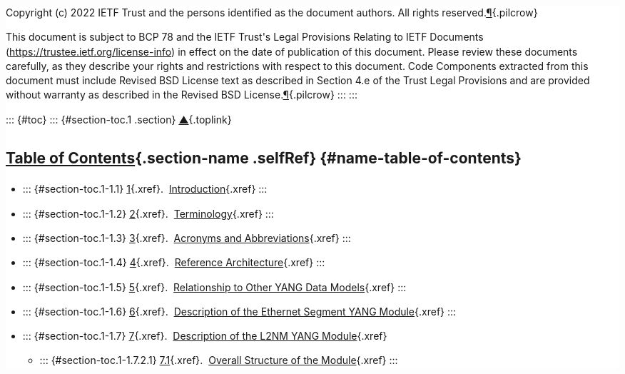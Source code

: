 Copyright (c) 2022 IETF Trust and the persons identified as the document
authors. All rights reserved.[¶](#section-boilerplate.2-1){.pilcrow}

This document is subject to BCP 78 and the IETF Trust\'s Legal
Provisions Relating to IETF Documents
(<https://trustee.ietf.org/license-info>) in effect on the date of
publication of this document. Please review these documents carefully,
as they describe your rights and restrictions with respect to this
document. Code Components extracted from this document must include
Revised BSD License text as described in Section 4.e of the Trust Legal
Provisions and are provided without warranty as described in the Revised
BSD License.[¶](#section-boilerplate.2-2){.pilcrow}
:::
:::

::: {#toc}
::: {#section-toc.1 .section}
[▲](#){.toplink}

## [Table of Contents](#name-table-of-contents){.section-name .selfRef} {#name-table-of-contents}

-   ::: {#section-toc.1-1.1}
    [1](#section-1){.xref}.  [Introduction](#name-introduction){.xref}
    :::

-   ::: {#section-toc.1-1.2}
    [2](#section-2){.xref}.  [Terminology](#name-terminology){.xref}
    :::

-   ::: {#section-toc.1-1.3}
    [3](#section-3){.xref}.  [Acronyms and
    Abbreviations](#name-acronyms-and-abbreviations){.xref}
    :::

-   ::: {#section-toc.1-1.4}
    [4](#section-4){.xref}.  [Reference
    Architecture](#name-reference-architecture){.xref}
    :::

-   ::: {#section-toc.1-1.5}
    [5](#section-5){.xref}.  [Relationship to Other YANG Data
    Models](#name-relationship-to-other-yang-){.xref}
    :::

-   ::: {#section-toc.1-1.6}
    [6](#section-6){.xref}.  [Description of the Ethernet Segment YANG
    Module](#name-description-of-the-ethernet){.xref}
    :::

-   ::: {#section-toc.1-1.7}
    [7](#section-7){.xref}.  [Description of the L2NM YANG
    Module](#name-description-of-the-l2nm-yan){.xref}

    -   ::: {#section-toc.1-1.7.2.1}
        [7.1](#section-7.1){.xref}.  [Overall Structure of the
        Module](#name-overall-structure-of-the-mo){.xref}
        :::

